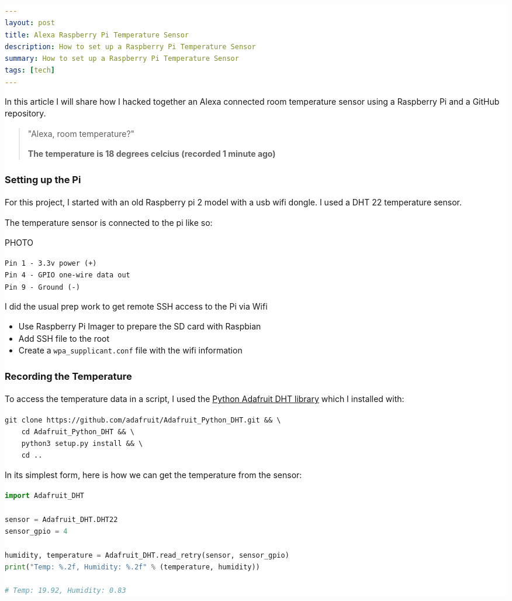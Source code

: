```yaml
---
layout: post
title: Alexa Raspberry Pi Temperature Sensor
description: How to set up a Raspberry Pi Temperature Sensor
summary: How to set up a Raspberry Pi Temperature Sensor
tags: [tech]
---
```


In this article I will share how I hacked together an Alexa connected room temperature sensor using a Raspberry Pi and a GitHub repository. 

> "Alexa, room temperature?"
>
> **The temperature is 18 degrees celcius (recorded 1 minute ago)**

### Setting up the Pi

For this project, I started with an old Raspberry pi 2 model with a usb wifi dongle.
I used a DHT 22 temperature sensor.

The temperature sensor is connected to the pi like so:

PHOTO

```
Pin 1 - 3.3v power (+)
Pin 4 - GPIO one-wire data out
Pin 9 - Ground (-)
```

I did the usual prep work to get remote SSH access to the Pi via Wifi

- Use Raspberry Pi Imager to prepare the SD card with Raspbian
- Add SSH file to the root
- Create a `wpa_supplicant.conf` file with the wifi information

### Recording the Temperature

To access the temperature data in a script, I used the [Python Adafruit DHT library](https://github.com/adafruit/Adafruit_Python_DHT) which I installed with:

```
git clone https://github.com/adafruit/Adafruit_Python_DHT.git && \
	cd Adafruit_Python_DHT && \
	python3 setup.py install && \
	cd ..
```

In its simplest form, here is how we can get the temperature from the sensor:

```python
import Adafruit_DHT

sensor = Adafruit_DHT.DHT22
sensor_gpio = 4

humidity, temperature = Adafruit_DHT.read_retry(sensor, sensor_gpio)
print("Temp: %.2f, Humidity: %.2f" % (temperature, humidity))

# Temp: 19.92, Humidity: 0.83
```
